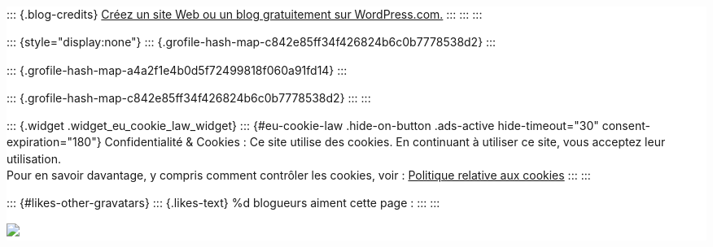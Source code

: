 ::: {.blog-credits}
[Créez un site Web ou un blog gratuitement sur
WordPress.com.](https://wordpress.com/?ref=footer_website)
:::
:::
:::

::: {style="display:none"}
::: {.grofile-hash-map-c842e85ff34f426824b6c0b7778538d2}
:::

::: {.grofile-hash-map-a4a2f1e4b0d5f72499818f060a91fd14}
:::

::: {.grofile-hash-map-c842e85ff34f426824b6c0b7778538d2}
:::
:::

::: {.widget .widget_eu_cookie_law_widget}
::: {#eu-cookie-law .hide-on-button .ads-active hide-timeout="30" consent-expiration="180"}
Confidentialité & Cookies : Ce site utilise des cookies. En continuant à
utiliser ce site, vous acceptez leur utilisation.\
Pour en savoir davantage, y compris comment contrôler les cookies, voir
: [Politique relative aux cookies](https://automattic.com/cookies)
:::
:::

::: {#likes-other-gravatars}
::: {.likes-text}
%d blogueurs aiment cette page :
:::
:::

![](https://pixel.wp.com/b.gif?v=noscript)
